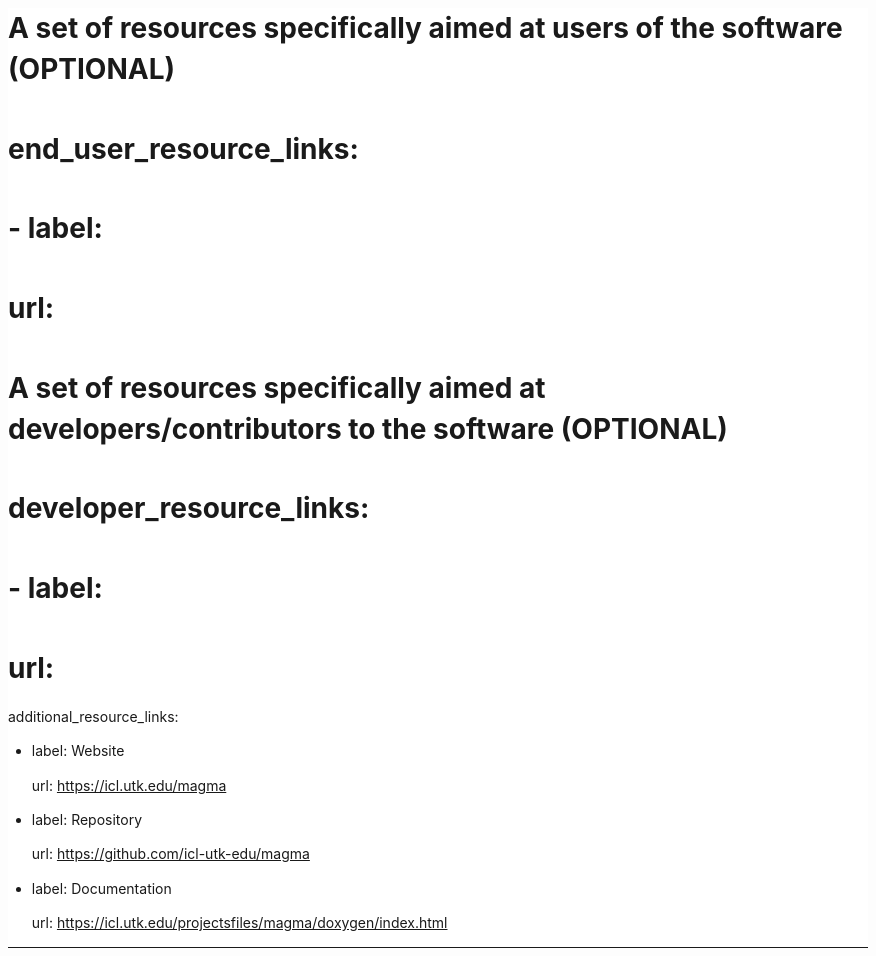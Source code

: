 #

# A set of resources specifically aimed at users of the software (OPTIONAL)

#

# end_user_resource_links:

#   - label:

#     url:

#

# A set of resources specifically aimed at developers/contributors to the software (OPTIONAL)

#

# developer_resource_links:

#   - label:

#     url:

additional_resource_links:

   - label: Website

     url: https://icl.utk.edu/magma

   - label: Repository

     url: https://github.com/icl-utk-edu/magma

   - label: Documentation

     url: https://icl.utk.edu/projectsfiles/magma/doxygen/index.html

---